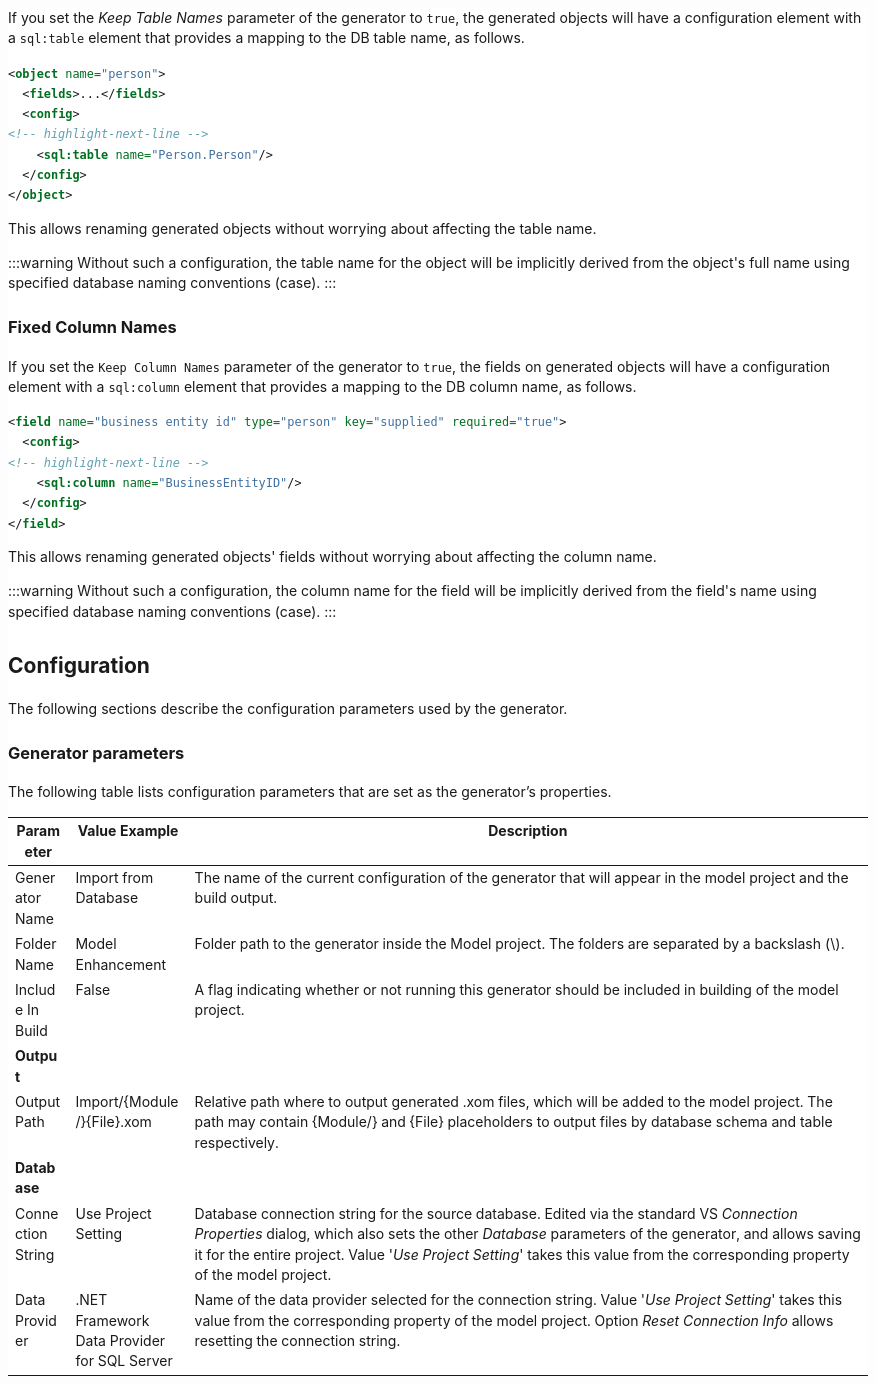 If you set the *Keep Table Names* parameter of the generator to `true`, the generated objects will have a configuration element with a `sql:table` element that provides a mapping to the DB table name, as follows.

```xml
<object name="person">
  <fields>...</fields>
  <config>
<!-- highlight-next-line -->
    <sql:table name="Person.Person"/>
  </config>
</object>
```

This allows renaming generated objects without worrying about affecting the table name.

:::warning
Without such a configuration, the table name for the object will be implicitly derived from the object's full name using specified database naming conventions (case).
:::

### Fixed Column Names

If you set the `Keep Column Names` parameter of the generator to `true`, the fields on generated objects will have a configuration element with a `sql:column` element that provides a mapping to the DB column name, as follows.

```xml
<field name="business entity id" type="person" key="supplied" required="true">
  <config>
<!-- highlight-next-line -->
    <sql:column name="BusinessEntityID"/>
  </config>
</field>
```

This allows renaming generated objects' fields without worrying about affecting the column name.

:::warning
Without such a configuration, the column name for the field will be implicitly derived from the field's name using specified database naming conventions (case).
:::

## Configuration

The following sections describe the configuration parameters used by the generator.

### Generator parameters

The following table lists configuration parameters that are set as the generator’s properties.

|Parameter|Value Example|Description|
|-|-|-|
|Generator Name|Import from Database|The name of the current configuration of the generator that will appear in the model project and the build output.|
|Folder Name|Model Enhancement|Folder path to the generator inside the Model project. The folders are separated by a backslash (\\).|
|Include In Build|False|A flag indicating whether or not running this generator should be included in building of the model project.|
|**Output**|
|Output Path|Import/\{Module/\}\{File\}.xom|Relative path where to output generated .xom files, which will be added to the model project. The path may contain \{Module/\} and \{File\} placeholders to output files by database schema and table respectively.|
|**Database**|
|Connection String|Use Project Setting|Database connection string for the source database. Edited via the standard VS *Connection Properties* dialog, which also sets the other *Database* parameters of the generator, and allows saving it for the entire project. Value '*Use Project Setting*' takes this value from the corresponding property of the model project.|
|Data Provider|.NET Framework Data Provider for SQL Server|Name of the data provider selected for the connection string. Value '*Use Project Setting*' takes this value from the corresponding property of the model project. Option *Reset Connection Info* allows resetting the connection string.|